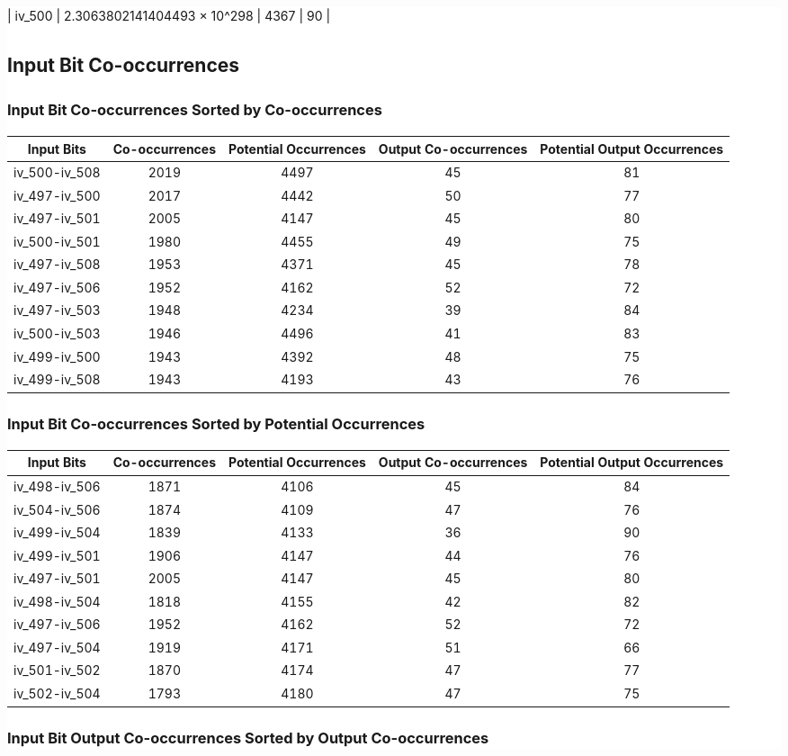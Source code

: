 | iv_500 | 2.3063802141404493 × 10^298 | 4367 | 90 |

## Input Bit Co-occurrences

### Input Bit Co-occurrences Sorted by Co-occurrences

| Input Bits | Co-occurrences | Potential Occurrences | Output Co-occurrences | Potential Output Occurrences |
|:----------:|:--------------:|:---------------------:|:---------------------:|:----------------------------:|
| iv_500-iv_508 | 2019 | 4497 | 45 | 81 |
| iv_497-iv_500 | 2017 | 4442 | 50 | 77 |
| iv_497-iv_501 | 2005 | 4147 | 45 | 80 |
| iv_500-iv_501 | 1980 | 4455 | 49 | 75 |
| iv_497-iv_508 | 1953 | 4371 | 45 | 78 |
| iv_497-iv_506 | 1952 | 4162 | 52 | 72 |
| iv_497-iv_503 | 1948 | 4234 | 39 | 84 |
| iv_500-iv_503 | 1946 | 4496 | 41 | 83 |
| iv_499-iv_500 | 1943 | 4392 | 48 | 75 |
| iv_499-iv_508 | 1943 | 4193 | 43 | 76 |

### Input Bit Co-occurrences Sorted by Potential Occurrences

| Input Bits | Co-occurrences | Potential Occurrences | Output Co-occurrences | Potential Output Occurrences |
|:----------:|:--------------:|:---------------------:|:---------------------:|:----------------------------:|
| iv_498-iv_506 | 1871 | 4106 | 45 | 84 |
| iv_504-iv_506 | 1874 | 4109 | 47 | 76 |
| iv_499-iv_504 | 1839 | 4133 | 36 | 90 |
| iv_499-iv_501 | 1906 | 4147 | 44 | 76 |
| iv_497-iv_501 | 2005 | 4147 | 45 | 80 |
| iv_498-iv_504 | 1818 | 4155 | 42 | 82 |
| iv_497-iv_506 | 1952 | 4162 | 52 | 72 |
| iv_497-iv_504 | 1919 | 4171 | 51 | 66 |
| iv_501-iv_502 | 1870 | 4174 | 47 | 77 |
| iv_502-iv_504 | 1793 | 4180 | 47 | 75 |

### Input Bit Output Co-occurrences Sorted by Output Co-occurrences
